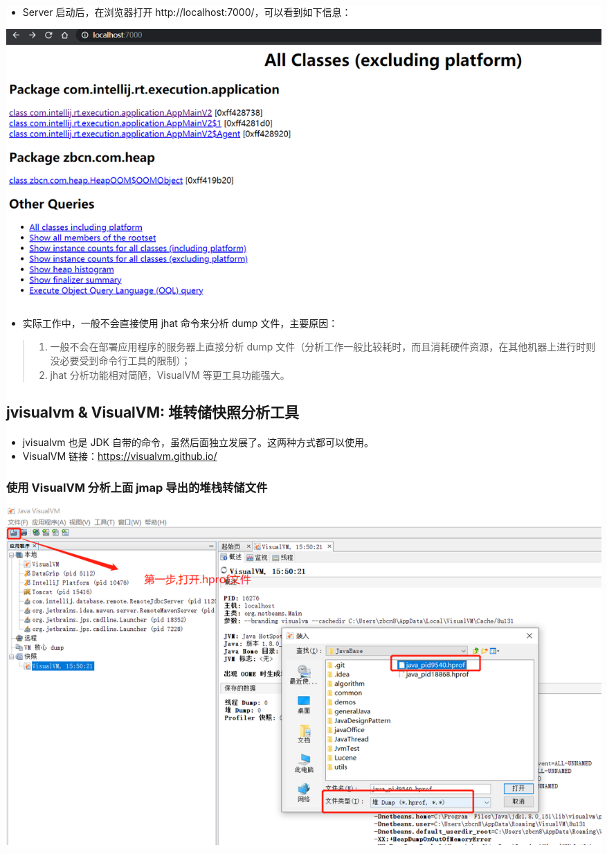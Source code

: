 - Server 启动后，在浏览器打开 http://localhost:7000/，可以看到如下信息：

![image-20200730164714700](JVM_04性能监控故障处理/imgs/image-20200730164714700.png)

- 实际工作中，一般不会直接使用 jhat 命令来分析 dump 文件，主要原因：

> 1. 一般不会在部署应用程序的服务器上直接分析 dump 文件（分析工作一般比较耗时，而且消耗硬件资源，在其他机器上进行时则没必要受到命令行工具的限制）；
> 2. jhat 分析功能相对简陋，VisualVM 等更工具功能强大。

##  jvisualvm & VisualVM: 堆转储快照分析工具

- jvisualvm 也是 JDK 自带的命令，虽然后面独立发展了。这两种方式都可以使用。
- VisualVM 链接：https://visualvm.github.io/

### 使用 VisualVM 分析上面 jmap 导出的堆栈转储文件

![image-20200730165455251](JVM_04性能监控故障处理/imgs/image-20200730165455251.png)
